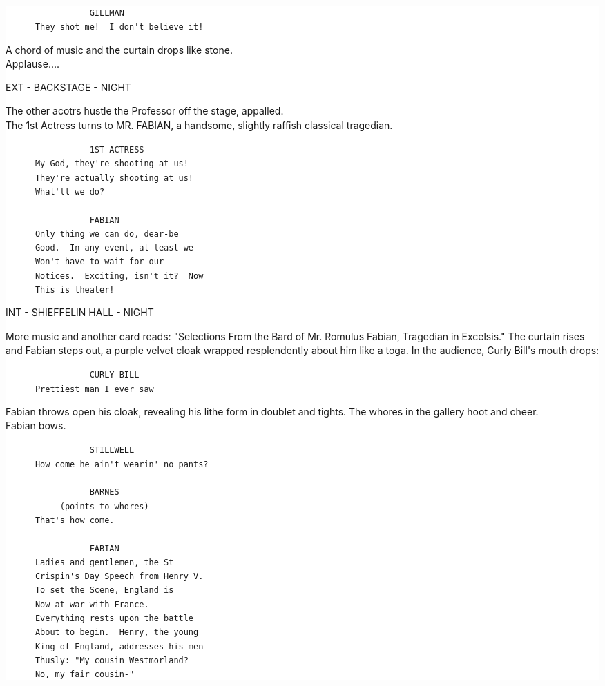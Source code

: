                      GILLMAN
          They shot me!  I don't believe it!

A chord of music and the curtain drops like stone.  
Applause....

EXT - BACKSTAGE - NIGHT

The other acotrs hustle the Professor off the stage, appalled.  
The 1st Actress turns to MR. FABIAN, a handsome, slightly 
raffish classical tragedian.

                     1ST ACTRESS
          My God, they're shooting at us!
          They're actually shooting at us!
          What'll we do?

                     FABIAN
          Only thing we can do, dear-be
          Good.  In any event, at least we
          Won't have to wait for our 
          Notices.  Exciting, isn't it?  Now 
          This is theater!

INT - SHIEFFELIN HALL - NIGHT

More music and another card reads: "Selections From the Bard 
of Mr. Romulus Fabian, Tragedian in Excelsis."  The curtain 
rises and Fabian steps out, a purple velvet cloak wrapped 
resplendently about him like a toga.  In the audience, Curly 
Bill's mouth drops:

                     CURLY BILL
          Prettiest man I ever saw

Fabian throws open his cloak, revealing his lithe form in 
doublet and tights.  The whores in the gallery hoot and cheer.  
Fabian bows.

                     STILLWELL
          How come he ain't wearin' no pants?

                     BARNES
               (points to whores)
          That's how come.

                     FABIAN
          Ladies and gentlemen, the St
          Crispin's Day Speech from Henry V.
          To set the Scene, England is
          Now at war with France. 
          Everything rests upon the battle
          About to begin.  Henry, the young
          King of England, addresses his men
          Thusly: "My cousin Westmorland?
          No, my fair cousin-"
